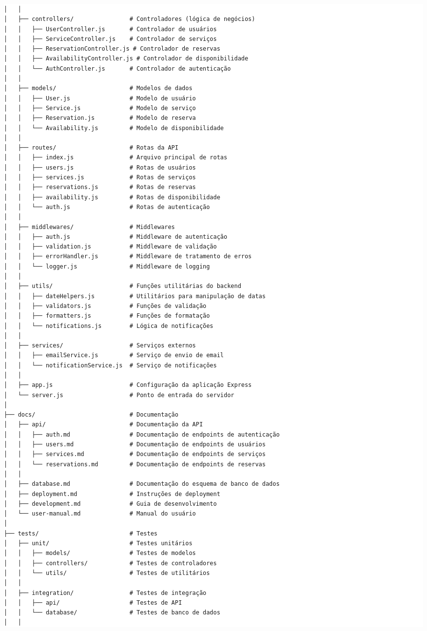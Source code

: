 ```
│   │
│   ├── controllers/                # Controladores (lógica de negócios)
│   │   ├── UserController.js       # Controlador de usuários
│   │   ├── ServiceController.js    # Controlador de serviços
│   │   ├── ReservationController.js # Controlador de reservas
│   │   ├── AvailabilityController.js # Controlador de disponibilidade
│   │   └── AuthController.js       # Controlador de autenticação
│   │
│   ├── models/                     # Modelos de dados
│   │   ├── User.js                 # Modelo de usuário
│   │   ├── Service.js              # Modelo de serviço
│   │   ├── Reservation.js          # Modelo de reserva
│   │   └── Availability.js         # Modelo de disponibilidade
│   │
│   ├── routes/                     # Rotas da API
│   │   ├── index.js                # Arquivo principal de rotas
│   │   ├── users.js                # Rotas de usuários
│   │   ├── services.js             # Rotas de serviços
│   │   ├── reservations.js         # Rotas de reservas
│   │   ├── availability.js         # Rotas de disponibilidade
│   │   └── auth.js                 # Rotas de autenticação
│   │
│   ├── middlewares/                # Middlewares
│   │   ├── auth.js                 # Middleware de autenticação
│   │   ├── validation.js           # Middleware de validação
│   │   ├── errorHandler.js         # Middleware de tratamento de erros
│   │   └── logger.js               # Middleware de logging
│   │
│   ├── utils/                      # Funções utilitárias do backend
│   │   ├── dateHelpers.js          # Utilitários para manipulação de datas
│   │   ├── validators.js           # Funções de validação
│   │   ├── formatters.js           # Funções de formatação
│   │   └── notifications.js        # Lógica de notificações
│   │
│   ├── services/                   # Serviços externos
│   │   ├── emailService.js         # Serviço de envio de email
│   │   └── notificationService.js  # Serviço de notificações
│   │
│   ├── app.js                      # Configuração da aplicação Express
│   └── server.js                   # Ponto de entrada do servidor
│
├── docs/                           # Documentação
│   ├── api/                        # Documentação da API
│   │   ├── auth.md                 # Documentação de endpoints de autenticação
│   │   ├── users.md                # Documentação de endpoints de usuários
│   │   ├── services.md             # Documentação de endpoints de serviços
│   │   └── reservations.md         # Documentação de endpoints de reservas
│   │
│   ├── database.md                 # Documentação do esquema de banco de dados
│   ├── deployment.md               # Instruções de deployment
│   ├── development.md              # Guia de desenvolvimento
│   └── user-manual.md              # Manual do usuário
│
├── tests/                          # Testes
│   ├── unit/                       # Testes unitários
│   │   ├── models/                 # Testes de modelos
│   │   ├── controllers/            # Testes de controladores
│   │   └── utils/                  # Testes de utilitários
│   │
│   ├── integration/                # Testes de integração
│   │   ├── api/                    # Testes de API
│   │   └── database/               # Testes de banco de dados
│   │
```